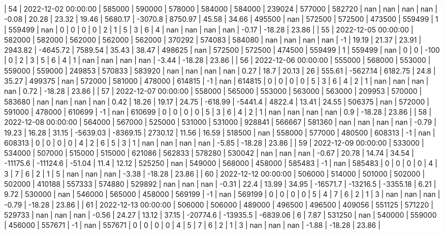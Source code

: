 |  54 | 2022-12-02 00:00:00 | 585000 | 590000 | 578000 |  584000 |      584000 |   239024 |   577000 |   582720 |      nan |       nan |       nan |       nan | -0.08 |    20.28 |    23.32 |    19.46 |       5680.17 |       -3070.8  |        8750.97 |           45.58 |           34.66 |  495500 |      nan |  572500 |   572500 |   473500 |         559499 |               1 |          559499 |             nan |                    0 |                 0 |              0 |            0 |           2 |           1 |          5 |            3 |             6 |             4 |           nan |            nan |            nan |            nan |   -0.17 | -18.28 | 23.86 |
|  55 | 2022-12-05 00:00:00 | 582000 | 582000 | 562000 |  562000 |      562000 |   370292 |   574083 |   584080 |      nan |       nan |       nan |       nan | -1    |    19.19 |    21.37 |    23.91 |       2943.82 |       -4645.72 |        7589.54 |           35.43 |           38.47 |  498625 |      nan |  572500 |   572500 |   474500 |         559499 |               1 |          559499 |             nan |                    0 |                 0 |           -100 |            0 |           2 |           3 |          5 |            6 |             4 |             1 |           nan |            nan |            nan |            nan |   -3.44 | -18.28 | 23.86 |
|  56 | 2022-12-06 00:00:00 | 555000 | 568000 | 553000 |  559000 |      559000 |   249853 |   570833 |   583920 |      nan |       nan |       nan |       nan |  0.27 |    18.7  |    20.13 |    26    |        555.61 |       -5627.14 |        6182.75 |           24.8  |           35.27 |  499375 |      nan |  572000 |   581000 |   478000 |         614815 |              -1 |             nan |          614815 |                    0 |                 0 |              0 |            0 |           5 |           3 |          6 |            4 |             2 |             1 |           nan |            nan |            nan |            nan |    0.72 | -18.28 | 23.86 |
|  57 | 2022-12-07 00:00:00 | 558000 | 565000 | 553000 |  563000 |      563000 |   209953 |   570000 |   583680 |      nan |       nan |       nan |       nan |  0.42 |    18.26 |    19.17 |    24.75 |       -618.99 |       -5441.4  |        4822.4  |           13.41 |           24.55 |  506375 |      nan |  572000 |   591000 |   478000 |         610699 |              -1 |             nan |          610699 |                    0 |                 0 |              0 |            0 |           5 |           3 |          6 |            4 |             2 |             1 |           nan |            nan |            nan |            nan |    0.9  | -18.28 | 23.86 |
|  58 | 2022-12-08 00:00:00 | 564000 | 567000 | 525000 |  531000 |      531000 |   928841 |   566667 |   581360 |      nan |       nan |       nan |       nan | -0.79 |    19.23 |    16.28 |    31.15 |      -5639.03 |       -8369.15 |        2730.12 |           11.56 |           16.59 |  518500 |      nan |  558000 |   577000 |   480500 |         608313 |              -1 |             nan |          608313 |                    0 |                 0 |              0 |            0 |           4 |           2 |          6 |            5 |             3 |             1 |           nan |            nan |            nan |            nan |   -5.85 | -18.28 | 23.86 |
|  59 | 2022-12-09 00:00:00 | 533000 | 534000 | 507000 |  515000 |      515000 |   621086 |   562833 |   578280 |   530042 |       nan |       nan |       nan | -0.67 |    20.78 |    14.74 |    34.54 |     -11175.6  |      -11124.6  |         -51.04 |           11.4  |           12.12 |  525250 |      nan |  549000 |   568000 |   458000 |         585483 |              -1 |             nan |          585483 |                    0 |                 0 |              0 |            0 |           4 |           3 |          7 |            6 |             2 |             1 |             5 |            nan |            nan |            nan |   -3.38 | -18.28 | 23.86 |
|  60 | 2022-12-12 00:00:00 | 506000 | 514000 | 501000 |  502000 |      502000 |   410188 |   557333 |   574880 |   529892 |       nan |       nan |       nan | -0.31 |    22.4  |    13.99 |    34.95 |     -16571.7  |      -13216.5  |       -3355.18 |            6.21 |            9.72 |  530000 |      nan |  546000 |   565000 |   458000 |         569199 |              -1 |             nan |          569199 |                    0 |                 0 |              0 |            0 |           5 |           4 |          7 |            6 |             2 |             1 |             3 |            nan |            nan |            nan |   -0.79 | -18.28 | 23.86 |
|  61 | 2022-12-13 00:00:00 | 506000 | 506000 | 489000 |  496500 |      496500 |   409056 |   551125 |   571220 |   529733 |       nan |       nan |       nan | -0.56 |    24.27 |    13.12 |    37.15 |     -20774.6  |      -13935.5  |       -6839.06 |            6    |            7.87 |  531250 |      nan |  540000 |   559000 |   456000 |         557671 |              -1 |             nan |          557671 |                    0 |                 0 |              0 |            0 |           4 |           5 |          7 |            6 |             2 |             1 |             3 |            nan |            nan |            nan |   -1.88 | -18.28 | 23.86 |